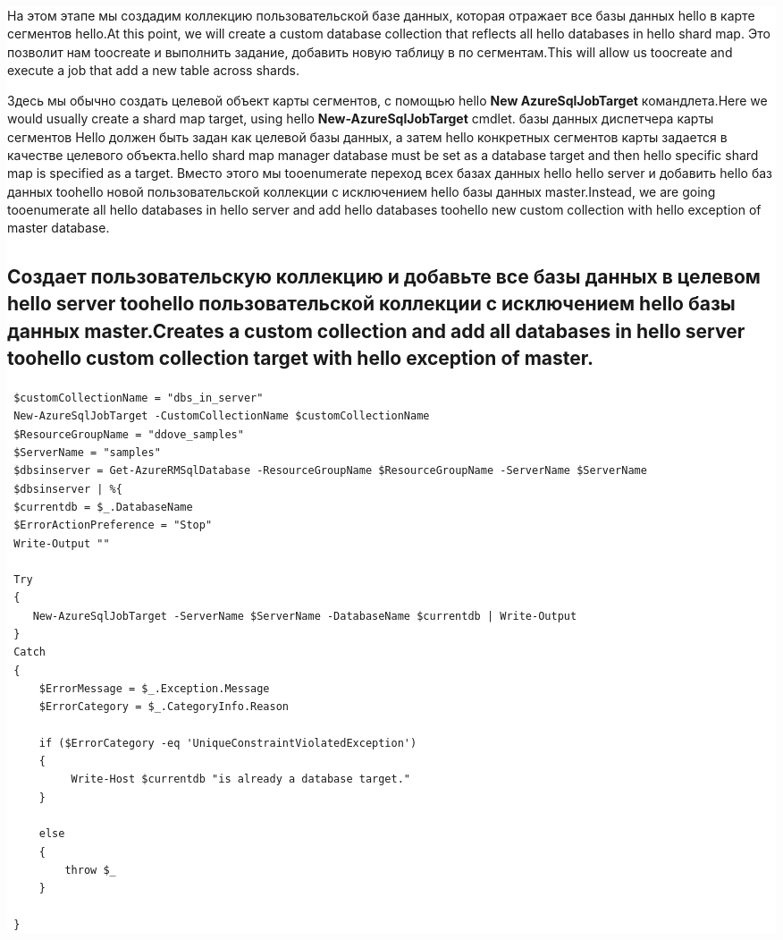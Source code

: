    <span data-ttu-id="7891d-124">На этом этапе мы создадим коллекцию пользовательской базе данных, которая отражает все базы данных hello в карте сегментов hello.</span><span class="sxs-lookup"><span data-stu-id="7891d-124">At this point, we will create a custom database collection that reflects all hello databases in hello shard map.</span></span> <span data-ttu-id="7891d-125">Это позволит нам toocreate и выполнить задание, добавить новую таблицу в по сегментам.</span><span class="sxs-lookup"><span data-stu-id="7891d-125">This will allow us toocreate and execute a job that add a new table across shards.</span></span>

<span data-ttu-id="7891d-126">Здесь мы обычно создать целевой объект карты сегментов, с помощью hello **New AzureSqlJobTarget** командлета.</span><span class="sxs-lookup"><span data-stu-id="7891d-126">Here we would usually create a shard map target, using hello **New-AzureSqlJobTarget** cmdlet.</span></span> <span data-ttu-id="7891d-127">базы данных диспетчера карты сегментов Hello должен быть задан как целевой базы данных, а затем hello конкретных сегментов карты задается в качестве целевого объекта.</span><span class="sxs-lookup"><span data-stu-id="7891d-127">hello shard map manager database must be set as a database target and then hello specific shard map is specified as a target.</span></span> <span data-ttu-id="7891d-128">Вместо этого мы tooenumerate переход всех базах данных hello hello server и добавить hello баз данных toohello новой пользовательской коллекции с исключением hello базы данных master.</span><span class="sxs-lookup"><span data-stu-id="7891d-128">Instead, we are going tooenumerate all hello databases in hello server and add hello databases toohello new custom collection with hello exception of master database.</span></span>

## <a name="creates-a-custom-collection-and-add-all-databases-in-hello-server-toohello-custom-collection-target-with-hello-exception-of-master"></a><span data-ttu-id="7891d-129">Создает пользовательскую коллекцию и добавьте все базы данных в целевом hello server toohello пользовательской коллекции с исключением hello базы данных master.</span><span class="sxs-lookup"><span data-stu-id="7891d-129">Creates a custom collection and add all databases in hello server toohello custom collection target with hello exception of master.</span></span>
   ```
    $customCollectionName = "dbs_in_server"
    New-AzureSqlJobTarget -CustomCollectionName $customCollectionName
    $ResourceGroupName = "ddove_samples"
    $ServerName = "samples"
    $dbsinserver = Get-AzureRMSqlDatabase -ResourceGroupName $ResourceGroupName -ServerName $ServerName
    $dbsinserver | %{
    $currentdb = $_.DatabaseName
    $ErrorActionPreference = "Stop"
    Write-Output ""

    Try
    {
       New-AzureSqlJobTarget -ServerName $ServerName -DatabaseName $currentdb | Write-Output
    }
    Catch
    {
        $ErrorMessage = $_.Exception.Message
        $ErrorCategory = $_.CategoryInfo.Reason

        if ($ErrorCategory -eq 'UniqueConstraintViolatedException')
        {
             Write-Host $currentdb "is already a database target."
        }

        else
        {
            throw $_
        }

    }

   ```